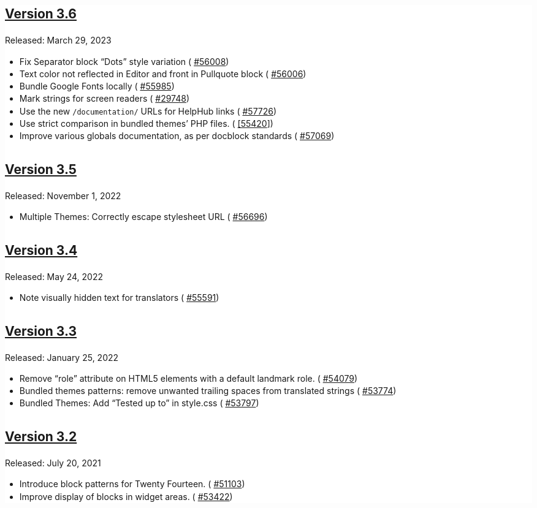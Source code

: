 ## [Version 3.6](https://wordpress.org/documentation/article/twenty-fourteen-changelog/\#Version_3.6)

Released: March 29, 2023

- Fix Separator block “Dots” style variation ( [#56008](https://core.trac.wordpress.org/ticket/56008))
- Text color not reflected in Editor and front in Pullquote block ( [#56006](https://core.trac.wordpress.org/ticket/56006))
- Bundle Google Fonts locally ( [#55985](https://core.trac.wordpress.org/ticket/55985))
- Mark strings for screen readers ( [#29748](https://core.trac.wordpress.org/ticket/29748))
- Use the new `/documentation/` URLs for HelpHub links ( [#57726](https://core.trac.wordpress.org/ticket/57726))
- Use strict comparison in bundled themes’ PHP files. ( [\[55420](https://core.trac.wordpress.org/changeset/55420)\])
- Improve various globals documentation, as per docblock standards ( [#57069](https://core.trac.wordpress.org/ticket/57069))

## [Version 3.5](https://wordpress.org/documentation/article/twenty-fourteen-changelog/\#Version_3.5)

Released: November 1, 2022

- Multiple Themes: Correctly escape stylesheet URL ( [#56696](https://core.trac.wordpress.org/ticket/56695))

## [Version 3.4](https://wordpress.org/documentation/article/twenty-fourteen-changelog/\#Version_3.4)

Released: May 24, 2022

- Note visually hidden text for translators ( [#55591](https://core.trac.wordpress.org/ticket/55591))

## [Version 3.3](https://wordpress.org/documentation/article/twenty-fourteen-changelog/\#Version_3.3)

Released: January 25, 2022

- Remove “role” attribute on HTML5 elements with a default landmark role. ( [#54079](https://core.trac.wordpress.org/ticket/54079))
- Bundled themes patterns: remove unwanted trailing spaces from translated strings ( [#53774](https://core.trac.wordpress.org/ticket/53774))
- Bundled Themes: Add “Tested up to” in style.css ( [#53797](https://core.trac.wordpress.org/ticket/53797))

## [Version 3.2](https://wordpress.org/documentation/article/twenty-fourteen-changelog/\#Version_3.2)

Released: July 20, 2021

- Introduce block patterns for Twenty Fourteen. ( [#51103](https://core.trac.wordpress.org/ticket/51103))
- Improve display of blocks in widget areas. ( [#53422](https://core.trac.wordpress.org/ticket/53422))
